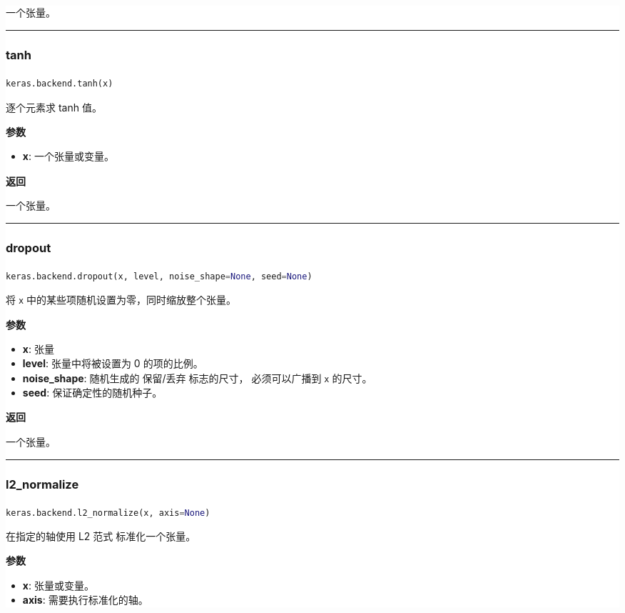 一个张量。

----

### tanh


```python
keras.backend.tanh(x)
```


逐个元素求 tanh 值。

__参数__

- __x__: 一个张量或变量。

__返回__

一个张量。

----

### dropout


```python
keras.backend.dropout(x, level, noise_shape=None, seed=None)
```


将 `x` 中的某些项随机设置为零，同时缩放整个张量。

__参数__

- __x__: 张量
- __level__: 张量中将被设置为 0 的项的比例。
- __noise_shape__: 随机生成的 保留/丢弃 标志的尺寸，
必须可以广播到 `x` 的尺寸。
- __seed__: 保证确定性的随机种子。

__返回__

一个张量。

----

### l2_normalize


```python
keras.backend.l2_normalize(x, axis=None)
```


在指定的轴使用 L2 范式 标准化一个张量。

__参数__

- __x__: 张量或变量。
- __axis__: 需要执行标准化的轴。

